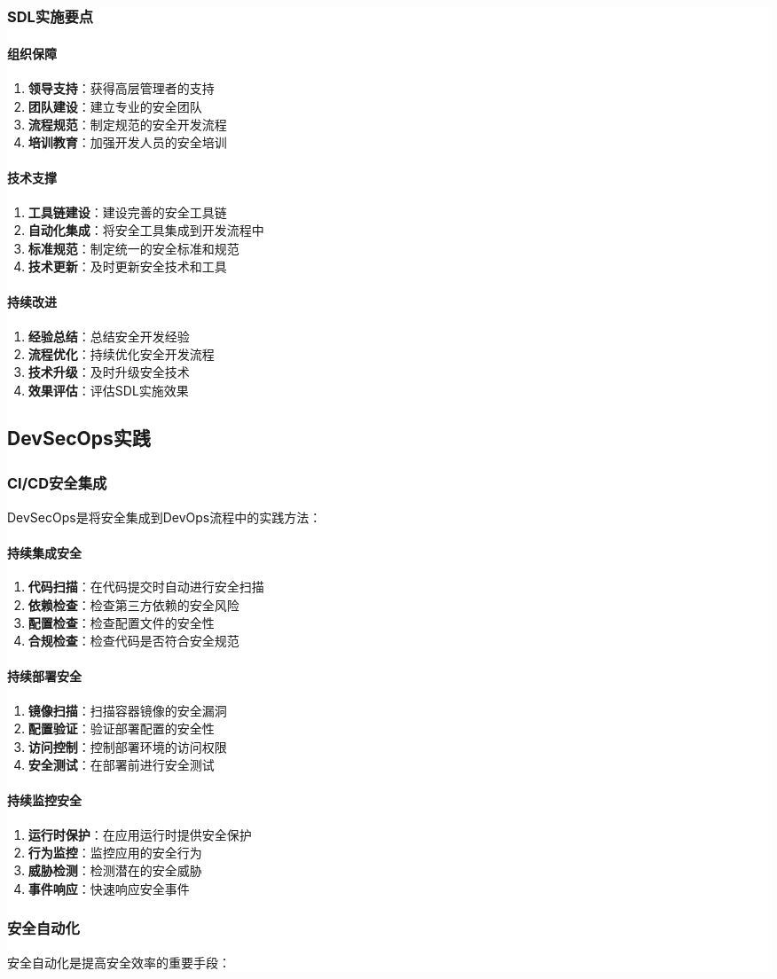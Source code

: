 ### SDL实施要点

#### 组织保障

1. **领导支持**：获得高层管理者的支持
2. **团队建设**：建立专业的安全团队
3. **流程规范**：制定规范的安全开发流程
4. **培训教育**：加强开发人员的安全培训

#### 技术支撑

1. **工具链建设**：建设完善的安全工具链
2. **自动化集成**：将安全工具集成到开发流程中
3. **标准规范**：制定统一的安全标准和规范
4. **技术更新**：及时更新安全技术和工具

#### 持续改进

1. **经验总结**：总结安全开发经验
2. **流程优化**：持续优化安全开发流程
3. **技术升级**：及时升级安全技术
4. **效果评估**：评估SDL实施效果

## DevSecOps实践

### CI/CD安全集成

DevSecOps是将安全集成到DevOps流程中的实践方法：

#### 持续集成安全

1. **代码扫描**：在代码提交时自动进行安全扫描
2. **依赖检查**：检查第三方依赖的安全风险
3. **配置检查**：检查配置文件的安全性
4. **合规检查**：检查代码是否符合安全规范

#### 持续部署安全

1. **镜像扫描**：扫描容器镜像的安全漏洞
2. **配置验证**：验证部署配置的安全性
3. **访问控制**：控制部署环境的访问权限
4. **安全测试**：在部署前进行安全测试

#### 持续监控安全

1. **运行时保护**：在应用运行时提供安全保护
2. **行为监控**：监控应用的安全行为
3. **威胁检测**：检测潜在的安全威胁
4. **事件响应**：快速响应安全事件

### 安全自动化

安全自动化是提高安全效率的重要手段：
